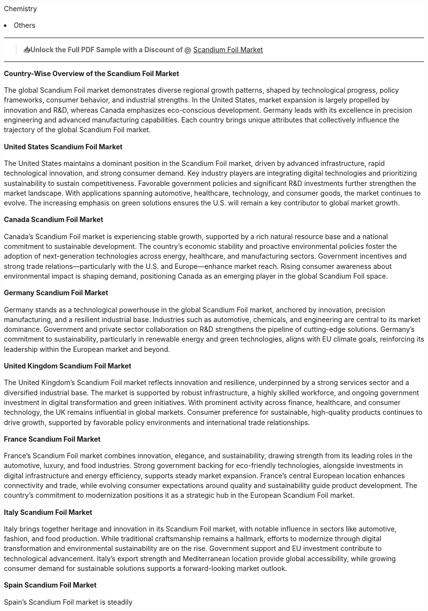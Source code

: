 Chemistry</li><li>Others</li></ul></p><hr /><blockquote><p><strong>📥Unlock the Full PDF Sample with a Discount of @</strong> <a href="https://www.marketresearchintellect.com/ask-for-discount/?rid=941154&amp;utm_source=Github-April&amp;utm_medium=019">Scandium Foil Market</a></p></blockquote><hr /><p class="" data-start="217" data-end="261"><strong data-start="217" data-end="261">Country-Wise Overview of the Scandium Foil Market</strong></p><p class="" data-start="263" data-end="774">The global Scandium Foil market demonstrates diverse regional growth patterns, shaped by technological progress, policy frameworks, consumer behavior, and industrial strengths. In the United States, market expansion is largely propelled by innovation and R&amp;D, whereas Canada emphasizes eco-conscious development. Germany leads with its excellence in precision engineering and advanced manufacturing capabilities. Each country brings unique attributes that collectively influence the trajectory of the global Scandium Foil market.</p><p class="" data-start="776" data-end="1421"><strong data-start="776" data-end="805">United States Scandium Foil Market</strong></p><p class="" data-start="776" data-end="1421">The United States maintains a dominant position in the Scandium Foil market, driven by advanced infrastructure, rapid technological innovation, and strong consumer demand. Key industry players are integrating digital technologies and prioritizing sustainability to sustain competitiveness. Favorable government policies and significant R&amp;D investments further strengthen the market landscape. With applications spanning automotive, healthcare, technology, and consumer goods, the market continues to evolve. The increasing emphasis on green solutions ensures the U.S. will remain a key contributor to global market growth.</p><p class="" data-start="1423" data-end="2019"><strong data-start="1423" data-end="1445">Canada Scandium Foil Market</strong></p><p class="" data-start="1423" data-end="2019">Canada&rsquo;s Scandium Foil market is experiencing stable growth, supported by a rich natural resource base and a national commitment to sustainable development. The country&rsquo;s economic stability and proactive environmental policies foster the adoption of next-generation technologies across energy, healthcare, and manufacturing sectors. Government incentives and strong trade relations&mdash;particularly with the U.S. and Europe&mdash;enhance market reach. Rising consumer awareness about environmental impact is shaping demand, positioning Canada as an emerging player in the global Scandium Foil space.</p><p class="" data-start="2021" data-end="2591"><strong data-start="2021" data-end="2044">Germany Scandium Foil Market</strong></p><p class="" data-start="2021" data-end="2591">Germany stands as a technological powerhouse in the global Scandium Foil market, anchored by innovation, precision manufacturing, and a resilient industrial base. Industries such as automotive, chemicals, and engineering are central to its market dominance. Government and private sector collaboration on R&amp;D strengthens the pipeline of cutting-edge solutions. Germany&rsquo;s commitment to sustainability, particularly in renewable energy and green technologies, aligns with EU climate goals, reinforcing its leadership within the European market and beyond.</p><p class="" data-start="2593" data-end="3221"><strong data-start="2593" data-end="2623">United Kingdom Scandium Foil Market</strong></p><p class="" data-start="2593" data-end="3221">The United Kingdom&rsquo;s Scandium Foil market reflects innovation and resilience, underpinned by a strong services sector and a diversified industrial base. The market is supported by robust infrastructure, a highly skilled workforce, and ongoing government investment in digital transformation and green initiatives. With prominent activity across finance, healthcare, and consumer technology, the UK remains influential in global markets. Consumer preference for sustainable, high-quality products continues to drive growth, supported by favorable policy environments and international trade relationships.</p><p class="" data-start="3223" data-end="3838"><strong data-start="3223" data-end="3245">France Scandium Foil Market</strong></p><p class="" data-start="3223" data-end="3838">France&rsquo;s Scandium Foil market combines innovation, elegance, and sustainability, drawing strength from its leading roles in the automotive, luxury, and food industries. Strong government backing for eco-friendly technologies, alongside investments in digital infrastructure and energy efficiency, supports steady market expansion. France&rsquo;s central European location enhances connectivity and trade, while evolving consumer expectations around quality and sustainability guide product development. The country&rsquo;s commitment to modernization positions it as a strategic hub in the European Scandium Foil market.</p><p class="" data-start="3840" data-end="4422"><strong data-start="3840" data-end="3861">Italy Scandium Foil Market</strong></p><p class="" data-start="3840" data-end="4422">Italy brings together heritage and innovation in its Scandium Foil market, with notable influence in sectors like automotive, fashion, and food production. While traditional craftsmanship remains a hallmark, efforts to modernize through digital transformation and environmental sustainability are on the rise. Government support and EU investment contribute to technological advancement. Italy&rsquo;s export strength and Mediterranean location provide global accessibility, while growing consumer demand for sustainable solutions supports a forward-looking market outlook.</p><p class="" data-start="4424" data-end="4975"><strong data-start="4424" data-end="4445">Spain Scandium Foil Market</strong></p><p class="" data-start="4424" data-end="4975">Spain&rsquo;s Scandium Foil market is steadily